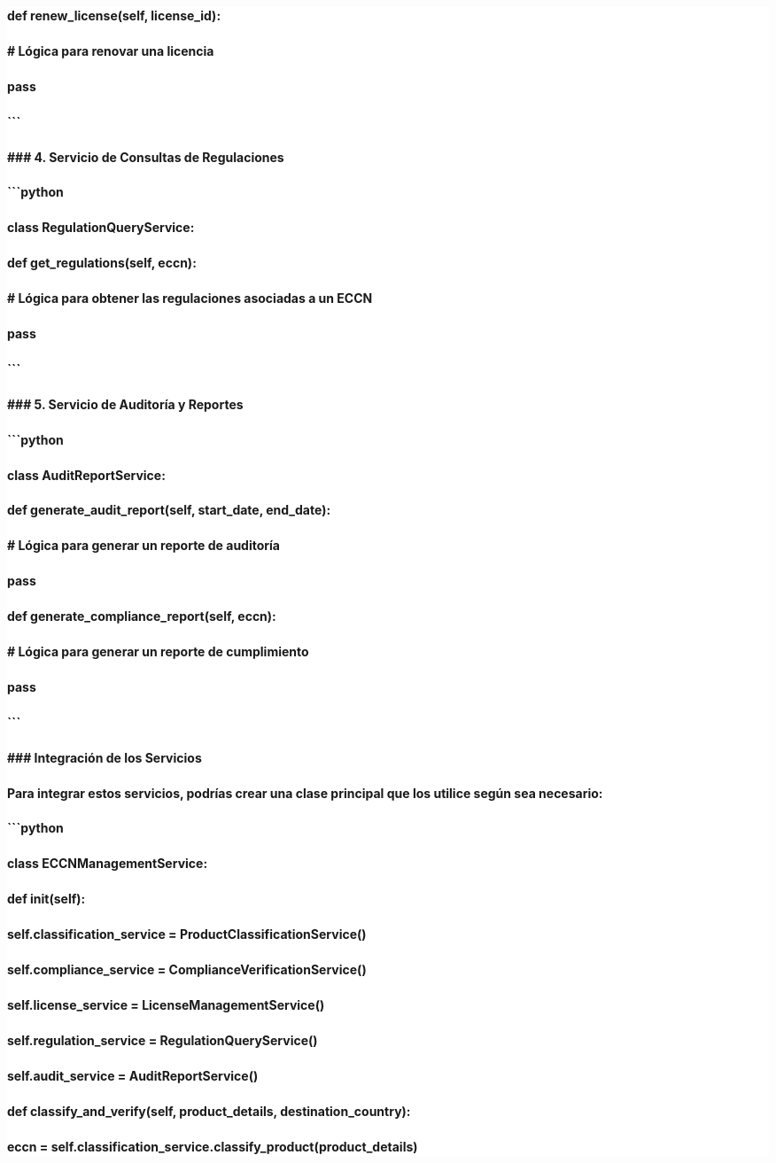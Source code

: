 ####     def renew_license(self, license_id):  
####         # Lógica para renovar una licencia  
####         pass  
#### ```  
####   
#### ### 4. Servicio de Consultas de Regulaciones  
#### ```python  
#### class RegulationQueryService:  
####     def get_regulations(self, eccn):  
####         # Lógica para obtener las regulaciones asociadas a un ECCN  
####         pass  
#### ```  
####   
#### ### 5. Servicio de Auditoría y Reportes  
#### ```python  
#### class AuditReportService:  
####     def generate_audit_report(self, start_date, end_date):  
####         # Lógica para generar un reporte de auditoría  
####         pass  
####   
####     def generate_compliance_report(self, eccn):  
####         # Lógica para generar un reporte de cumplimiento  
####         pass  
#### ```  
####   
#### ### Integración de los Servicios  
#### Para integrar estos servicios, podrías crear una clase principal que los utilice según sea necesario:  
####   
#### ```python  
#### class ECCNManagementService:  
####     def __init__(self):  
####         self.classification_service = ProductClassificationService()  
####         self.compliance_service = ComplianceVerificationService()  
####         self.license_service = LicenseManagementService()  
####         self.regulation_service = RegulationQueryService()  
####         self.audit_service = AuditReportService()  
####   
####     def classify_and_verify(self, product_details, destination_country):  
####         eccn = self.classification_service.classify_product(product_details)  